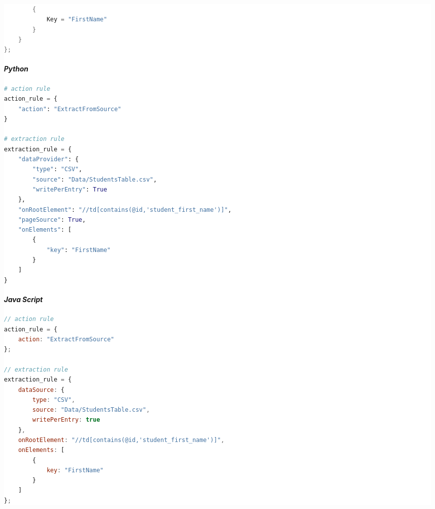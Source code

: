 ```csharp
        { 
            Key = "FirstName"
        }
    }
};
```

#### _Python_
```python
# action rule
action_rule = {
    "action": "ExtractFromSource"
}

# extraction rule
extraction_rule = {
    "dataProvider": {
        "type": "CSV",
        "source": "Data/StudentsTable.csv",
        "writePerEntry": True
    },    
    "onRootElement": "//td[contains(@id,'student_first_name')]",
    "pageSource": True,
    "onElements": [
        { 
            "key": "FirstName" 
        }
    ]
}
```

#### _Java Script_
```js
// action rule
action_rule = {
    action: "ExtractFromSource"
};

// extraction rule
extraction_rule = {
    dataSource: {
        type: "CSV",
        source: "Data/StudentsTable.csv",
        writePerEntry: true
    },    
    onRootElement: "//td[contains(@id,'student_first_name')]",
    onElements: [
        { 
            key: "FirstName"
        }
    ]
};
```
